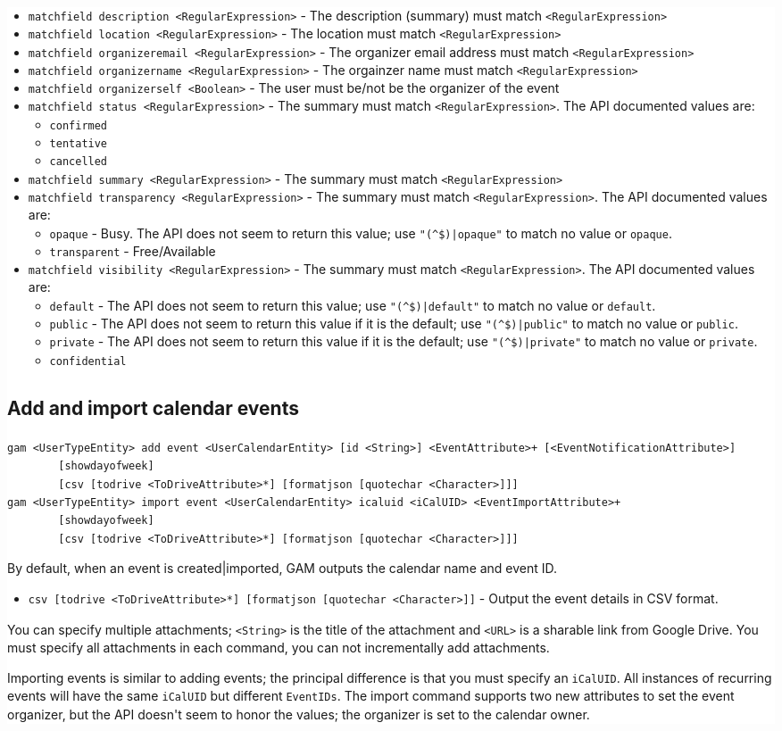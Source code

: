 * `matchfield description <RegularExpression>` - The description (summary) must match `<RegularExpression>`
* `matchfield location <RegularExpression>` - The location must match `<RegularExpression>`
* `matchfield organizeremail <RegularExpression>` - The organizer email address must match `<RegularExpression>`
* `matchfield organizername <RegularExpression>` - The orgainzer name must match `<RegularExpression>`
* `matchfield organizerself <Boolean>` - The user must be/not be the organizer of the event
* `matchfield status <RegularExpression>` - The summary must match `<RegularExpression>`. The API documented values are:
    * `confirmed`
    * `tentative`
    * `cancelled`
* `matchfield summary <RegularExpression>` - The summary must match `<RegularExpression>`
* `matchfield transparency <RegularExpression>` - The summary must match `<RegularExpression>`. The API documented values are:
    * `opaque` - Busy. The API does not seem to return this value; use `"(^$)|opaque"` to match no value or `opaque`.
    * `transparent` -  Free/Available
* `matchfield visibility <RegularExpression>` - The summary must match `<RegularExpression>`. The API documented values are:
    * `default` - The API does not seem to return this value; use `"(^$)|default"` to match no value or `default`.
    * `public` - The API does not seem to return this value if it is the default; use `"(^$)|public"` to match no value or `public`.
    * `private` - The API does not seem to return this value if it is the default; use `"(^$)|private"` to match no value or `private`.
    * `confidential`

## Add and import calendar events
```
gam <UserTypeEntity> add event <UserCalendarEntity> [id <String>] <EventAttribute>+ [<EventNotificationAttribute>]
        [showdayofweek]
        [csv [todrive <ToDriveAttribute>*] [formatjson [quotechar <Character>]]]
gam <UserTypeEntity> import event <UserCalendarEntity> icaluid <iCalUID> <EventImportAttribute>+
        [showdayofweek]
        [csv [todrive <ToDriveAttribute>*] [formatjson [quotechar <Character>]]]
```
By default, when an event is created|imported, GAM outputs the calendar name and event ID.
* `csv [todrive <ToDriveAttribute>*] [formatjson [quotechar <Character>]]` - Output the event details in CSV format.

You can specify multiple attachments; `<String>` is the title of the attachment and `<URL>` is a sharable link from Google Drive.
You must specify all attachments in each command, you can not incrementally add attachments.

Importing events is similar to adding events; the principal difference
is that you must specify an `iCalUID`. All instances of recurring events will have the same
`iCalUID` but different `EventIDs`. The import command supports two new attributes to set the
event organizer, but the API doesn't seem to honor the values; the organizer is set to
the calendar owner.
